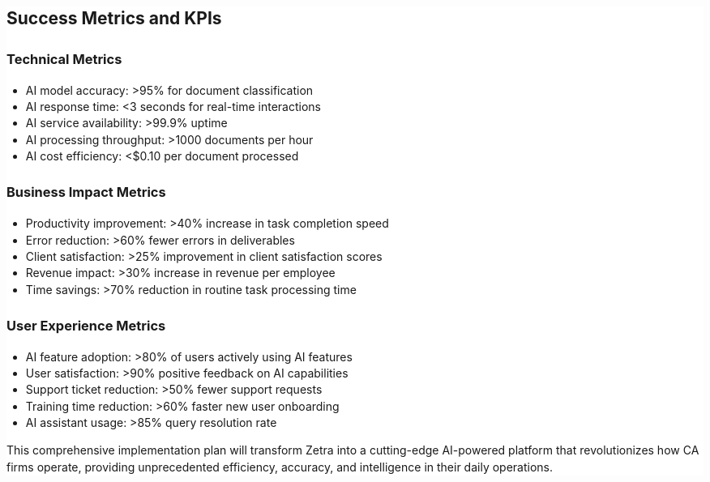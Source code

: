 ## Success Metrics and KPIs

### Technical Metrics

- AI model accuracy: >95% for document classification
- AI response time: <3 seconds for real-time interactions
- AI service availability: >99.9% uptime
- AI processing throughput: >1000 documents per hour
- AI cost efficiency: <$0.10 per document processed

### Business Impact Metrics

- Productivity improvement: >40% increase in task completion speed
- Error reduction: >60% fewer errors in deliverables
- Client satisfaction: >25% improvement in client satisfaction scores
- Revenue impact: >30% increase in revenue per employee
- Time savings: >70% reduction in routine task processing time

### User Experience Metrics

- AI feature adoption: >80% of users actively using AI features
- User satisfaction: >90% positive feedback on AI capabilities
- Support ticket reduction: >50% fewer support requests
- Training time reduction: >60% faster new user onboarding
- AI assistant usage: >85% query resolution rate

This comprehensive implementation plan will transform Zetra into a cutting-edge
AI-powered platform that revolutionizes how CA firms operate, providing
unprecedented efficiency, accuracy, and intelligence in their daily operations.
